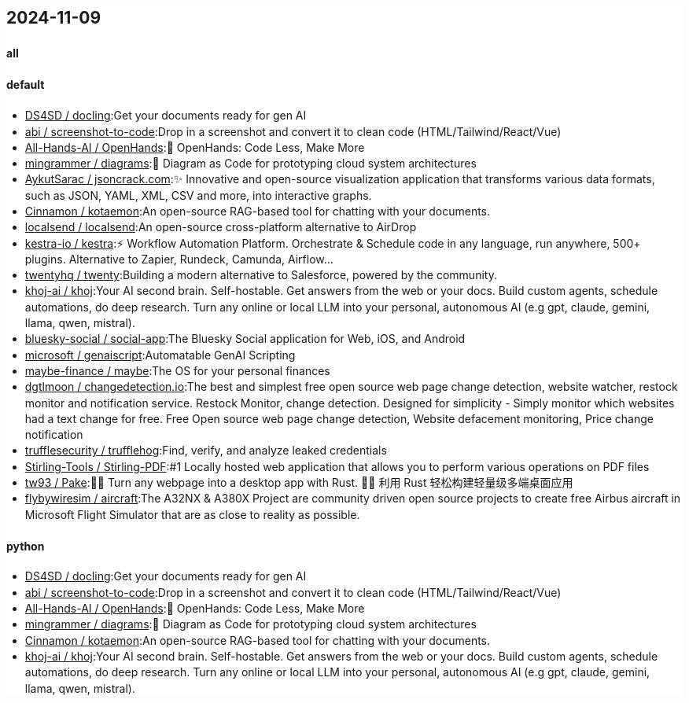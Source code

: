## 2024-11-09

#### all

#### default
* [DS4SD / docling](https://github.com/DS4SD/docling):Get your documents ready for gen AI
* [abi / screenshot-to-code](https://github.com/abi/screenshot-to-code):Drop in a screenshot and convert it to clean code (HTML/Tailwind/React/Vue)
* [All-Hands-AI / OpenHands](https://github.com/All-Hands-AI/OpenHands):🙌 OpenHands: Code Less, Make More
* [mingrammer / diagrams](https://github.com/mingrammer/diagrams):🎨 Diagram as Code for prototyping cloud system architectures
* [AykutSarac / jsoncrack.com](https://github.com/AykutSarac/jsoncrack.com):✨ Innovative and open-source visualization application that transforms various data formats, such as JSON, YAML, XML, CSV and more, into interactive graphs.
* [Cinnamon / kotaemon](https://github.com/Cinnamon/kotaemon):An open-source RAG-based tool for chatting with your documents.
* [localsend / localsend](https://github.com/localsend/localsend):An open-source cross-platform alternative to AirDrop
* [kestra-io / kestra](https://github.com/kestra-io/kestra):⚡ Workflow Automation Platform. Orchestrate & Schedule code in any language, run anywhere, 500+ plugins. Alternative to Zapier, Rundeck, Camunda, Airflow...
* [twentyhq / twenty](https://github.com/twentyhq/twenty):Building a modern alternative to Salesforce, powered by the community.
* [khoj-ai / khoj](https://github.com/khoj-ai/khoj):Your AI second brain. Self-hostable. Get answers from the web or your docs. Build custom agents, schedule automations, do deep research. Turn any online or local LLM into your personal, autonomous AI (e.g gpt, claude, gemini, llama, qwen, mistral).
* [bluesky-social / social-app](https://github.com/bluesky-social/social-app):The Bluesky Social application for Web, iOS, and Android
* [microsoft / genaiscript](https://github.com/microsoft/genaiscript):Automatable GenAI Scripting
* [maybe-finance / maybe](https://github.com/maybe-finance/maybe):The OS for your personal finances
* [dgtlmoon / changedetection.io](https://github.com/dgtlmoon/changedetection.io):The best and simplest free open source web page change detection, website watcher, restock monitor and notification service. Restock Monitor, change detection. Designed for simplicity - Simply monitor which websites had a text change for free. Free Open source web page change detection, Website defacement monitoring, Price change notification
* [trufflesecurity / trufflehog](https://github.com/trufflesecurity/trufflehog):Find, verify, and analyze leaked credentials
* [Stirling-Tools / Stirling-PDF](https://github.com/Stirling-Tools/Stirling-PDF):#1 Locally hosted web application that allows you to perform various operations on PDF files
* [tw93 / Pake](https://github.com/tw93/Pake):🤱🏻 Turn any webpage into a desktop app with Rust. 🤱🏻 利用 Rust 轻松构建轻量级多端桌面应用
* [flybywiresim / aircraft](https://github.com/flybywiresim/aircraft):The A32NX & A380X Project are community driven open source projects to create free Airbus aircraft in Microsoft Flight Simulator that are as close to reality as possible.

#### python
* [DS4SD / docling](https://github.com/DS4SD/docling):Get your documents ready for gen AI
* [abi / screenshot-to-code](https://github.com/abi/screenshot-to-code):Drop in a screenshot and convert it to clean code (HTML/Tailwind/React/Vue)
* [All-Hands-AI / OpenHands](https://github.com/All-Hands-AI/OpenHands):🙌 OpenHands: Code Less, Make More
* [mingrammer / diagrams](https://github.com/mingrammer/diagrams):🎨 Diagram as Code for prototyping cloud system architectures
* [Cinnamon / kotaemon](https://github.com/Cinnamon/kotaemon):An open-source RAG-based tool for chatting with your documents.
* [khoj-ai / khoj](https://github.com/khoj-ai/khoj):Your AI second brain. Self-hostable. Get answers from the web or your docs. Build custom agents, schedule automations, do deep research. Turn any online or local LLM into your personal, autonomous AI (e.g gpt, claude, gemini, llama, qwen, mistral).